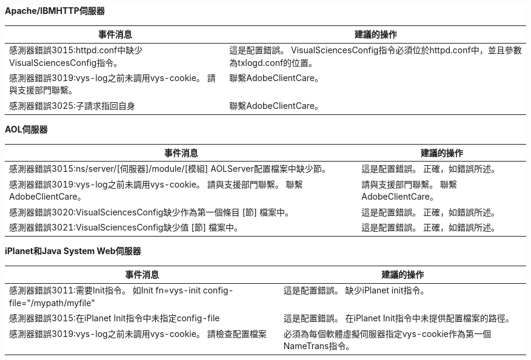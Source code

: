 </table>

**Apache/IBMHTTP伺服器**

| 事件消息 | 建議的操作 |
|---|---|
| 感測器錯誤3015:httpd.conf中缺少VisualSciencesConfig指令。 | 這是配置錯誤。 VisualSciencesConfig指令必須位於httpd.conf中，並且參數為txlogd.conf的位置。 |
| 感測器錯誤3019:vys-log之前未調用vys-cookie。 請與支援部門聯繫。 | 聯繫AdobeClientCare。 |
| 感測器錯誤3025:子請求指回自身 | 聯繫AdobeClientCare。 |

**AOL伺服器**

| 事件消息 | 建議的操作 |
|---|---|
| 感測器錯誤3015:ns/server/[伺服器]/module/[模組] AOLServer配置檔案中缺少節。 | 這是配置錯誤。 正確，如錯誤所述。 |
| 感測器錯誤3019:vys-log之前未調用vys-cookie。 請與支援部門聯繫。 聯繫AdobeClientCare。 | 請與支援部門聯繫。 聯繫AdobeClientCare。 |
| 感測器錯誤3020:VisualSciencesConfig缺少作為第一個條目 [節] 檔案中。 | 這是配置錯誤。 正確，如錯誤所述。 |
| 感測器錯誤3021:VisualSciencesConfig缺少值 [節] 檔案中。 | 這是配置錯誤。 正確，如錯誤所述。 |

**iPlanet和Java System Web伺服器**

| 事件消息 | 建議的操作 |
|---|---|
| 感測器錯誤3011:需要Init指令。 如Init fn=vys-init config-file=&quot;/mypath/myfile&quot; | 這是配置錯誤。 缺少iPlanet init指令。 |
| 感測器錯誤3015:在iPlanet Init指令中未指定config-file | 這是配置錯誤。 在iPlanet Init指令中未提供配置檔案的路徑。 |
| 感測器錯誤3019:vys-log之前未調用vys-cookie。 請檢查配置檔案 | 必須為每個軟體虛擬伺服器指定vys-cookie作為第一個NameTrans指令。 |

